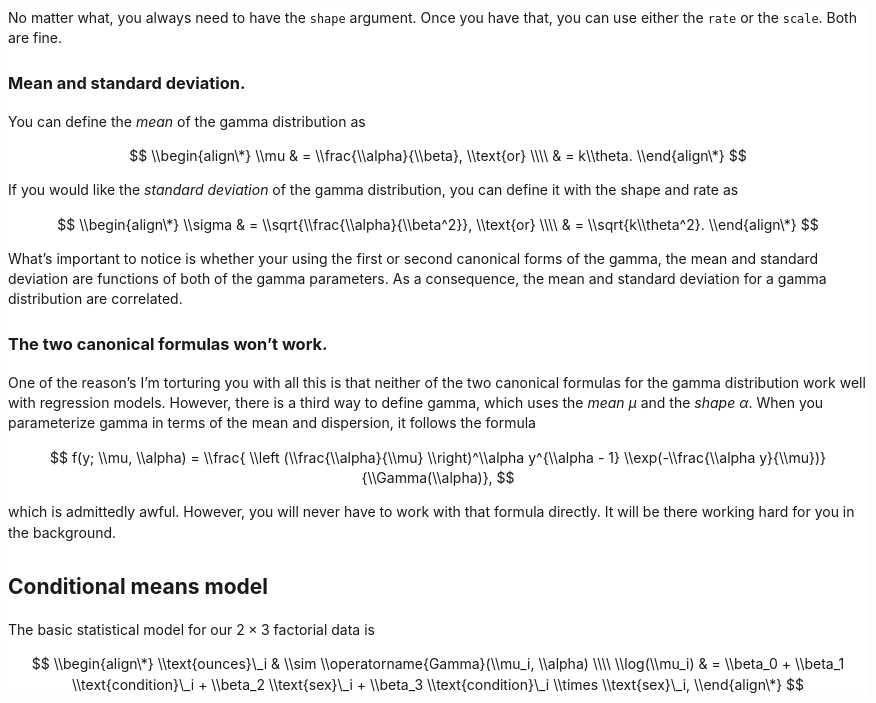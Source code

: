 No matter what, you always need to have the `shape` argument. Once you
have that, you can use either the `rate` or the `scale`. Both are fine.

### Mean and standard deviation.

You can define the *mean* of the gamma distribution as

$$
\\begin{align\*}
\\mu & = \\frac{\\alpha}{\\beta}, \\text{or} \\\\
    & = k\\theta.
\\end{align\*}
$$

If you would like the *standard deviation* of the gamma distribution,
you can define it with the shape and rate as

$$
\\begin{align\*}
\\sigma & = \\sqrt{\\frac{\\alpha}{\\beta^2}}, \\text{or} \\\\
       & = \\sqrt{k\\theta^2}.
\\end{align\*}
$$

What’s important to notice is whether your using the first or second
canonical forms of the gamma, the mean and standard deviation are
functions of both of the gamma parameters. As a consequence, the mean
and standard deviation for a gamma distribution are correlated.

### The two canonical formulas won’t work.

One of the reason’s I’m torturing you with all this is that neither of
the two canonical formulas for the gamma distribution work well with
regression models. However, there is a third way to define gamma, which
uses the *mean* *μ* and the *shape* *α*. When you parameterize gamma in
terms of the mean and dispersion, it follows the formula

$$
f(y; \\mu, \\alpha) = \\frac{ \\left (\\frac{\\alpha}{\\mu} \\right)^\\alpha y^{\\alpha - 1} \\exp(-\\frac{\\alpha y}{\\mu})}{\\Gamma(\\alpha)},
$$

which is admittedly awful. However, you will never have to work with
that formula directly. It will be there working hard for you in the
background.

## Conditional means model

The basic statistical model for our 2 × 3 factorial data is

$$
\\begin{align\*}
\\text{ounces}\_i & \\sim \\operatorname{Gamma}(\\mu_i, \\alpha) \\\\
\\log(\\mu_i) & = \\beta_0 + \\beta_1 \\text{condition}\_i + \\beta_2 \\text{sex}\_i + \\beta_3 \\text{condition}\_i \\times \\text{sex}\_i,
\\end{align\*}
$$
